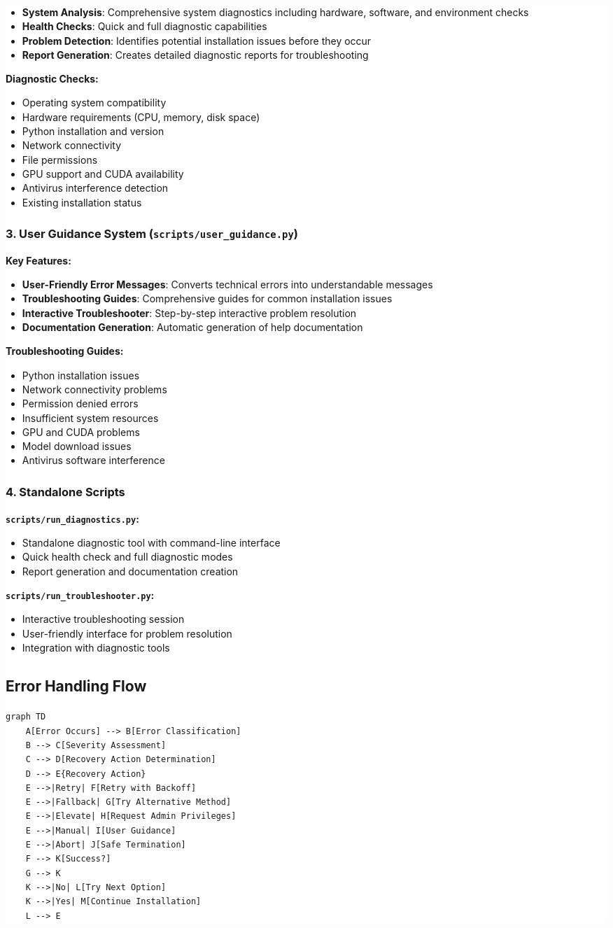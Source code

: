 - **System Analysis**: Comprehensive system diagnostics including hardware, software, and environment checks
- **Health Checks**: Quick and full diagnostic capabilities
- **Problem Detection**: Identifies potential installation issues before they occur
- **Report Generation**: Creates detailed diagnostic reports for troubleshooting

**Diagnostic Checks:**

- Operating system compatibility
- Hardware requirements (CPU, memory, disk space)
- Python installation and version
- Network connectivity
- File permissions
- GPU support and CUDA availability
- Antivirus interference detection
- Existing installation status

### 3. User Guidance System (`scripts/user_guidance.py`)

**Key Features:**

- **User-Friendly Error Messages**: Converts technical errors into understandable messages
- **Troubleshooting Guides**: Comprehensive guides for common installation issues
- **Interactive Troubleshooter**: Step-by-step interactive problem resolution
- **Documentation Generation**: Automatic generation of help documentation

**Troubleshooting Guides:**

- Python installation issues
- Network connectivity problems
- Permission denied errors
- Insufficient system resources
- GPU and CUDA problems
- Model download issues
- Antivirus software interference

### 4. Standalone Scripts

**`scripts/run_diagnostics.py`:**

- Standalone diagnostic tool with command-line interface
- Quick health check and full diagnostic modes
- Report generation and documentation creation

**`scripts/run_troubleshooter.py`:**

- Interactive troubleshooting session
- User-friendly interface for problem resolution
- Integration with diagnostic tools

## Error Handling Flow

```mermaid
graph TD
    A[Error Occurs] --> B[Error Classification]
    B --> C[Severity Assessment]
    C --> D[Recovery Action Determination]
    D --> E{Recovery Action}
    E -->|Retry| F[Retry with Backoff]
    E -->|Fallback| G[Try Alternative Method]
    E -->|Elevate| H[Request Admin Privileges]
    E -->|Manual| I[User Guidance]
    E -->|Abort| J[Safe Termination]
    F --> K[Success?]
    G --> K
    K -->|No| L[Try Next Option]
    K -->|Yes| M[Continue Installation]
    L --> E
```